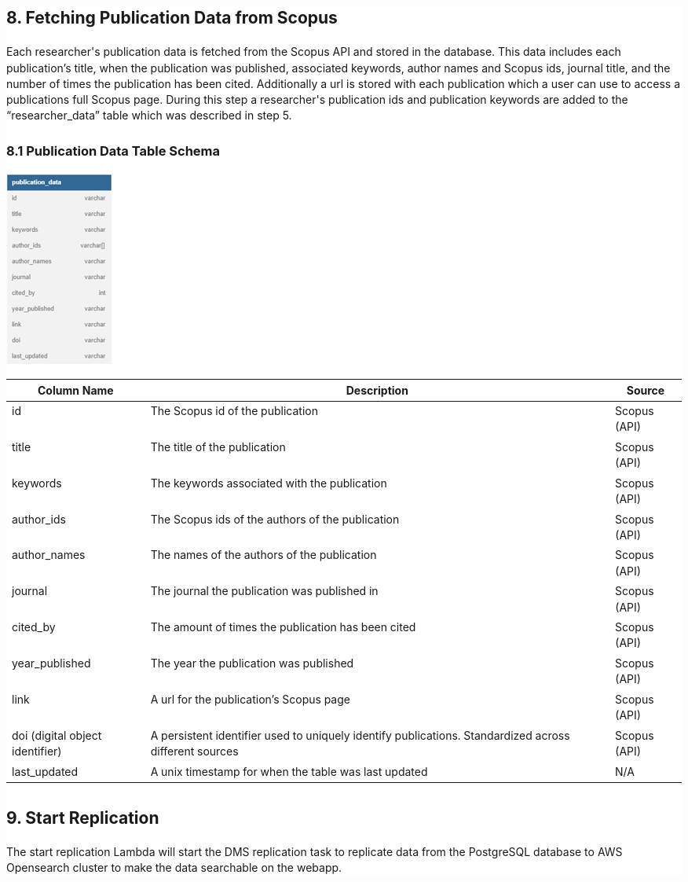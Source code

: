 ## 8. Fetching Publication Data from Scopus
Each researcher's publication data is fetched from the Scopus API and stored in the database. This data includes each publication’s title, when the publication was published, associated keywords, author names and Scopus ids, journal title, and the number of times the publication has been cited. Additionally a url is stored with each publication which a user can use to access a publications full Scopus page. During this step a researcher's publication ids and publication keywords are added to the “researcher_data” table which was described in step 5.
### 8.1 Publication Data Table Schema
![Pipeline Diagram](../docs/images/schema/publication-data.png)

| Column Name | Description | Source |
| ----------- | ----------- | ----------- |
| id | The Scopus id of the publication | Scopus (API) |
| title | The title of the publication | Scopus (API) |
| keywords | The keywords associated with the publication | Scopus (API) |
| author_ids | The Scopus ids of the authors of the publication | Scopus (API) |
| author_names | The names of the authors of the publication | Scopus (API) |
| journal | The journal the publication was published in | Scopus (API) |
| cited_by | The amount of times the publication has been cited | Scopus (API) |
| year_published | The year the publication was published | Scopus (API) |
| link | A url for the publication’s Scopus page | Scopus (API) |
| doi (digital object identifier) | A persistent identifier used to uniquely identify publications. Standardized across different sources | Scopus (API) |
| last_updated | A unix timestamp for when the table was last updated | N/A |

## 9. Start Replication

The start replication Lambda will start the DMS replication task to replicate data from the PostgreSQL database to AWS Opensearch cluster to make the data searchable on the webapp.
